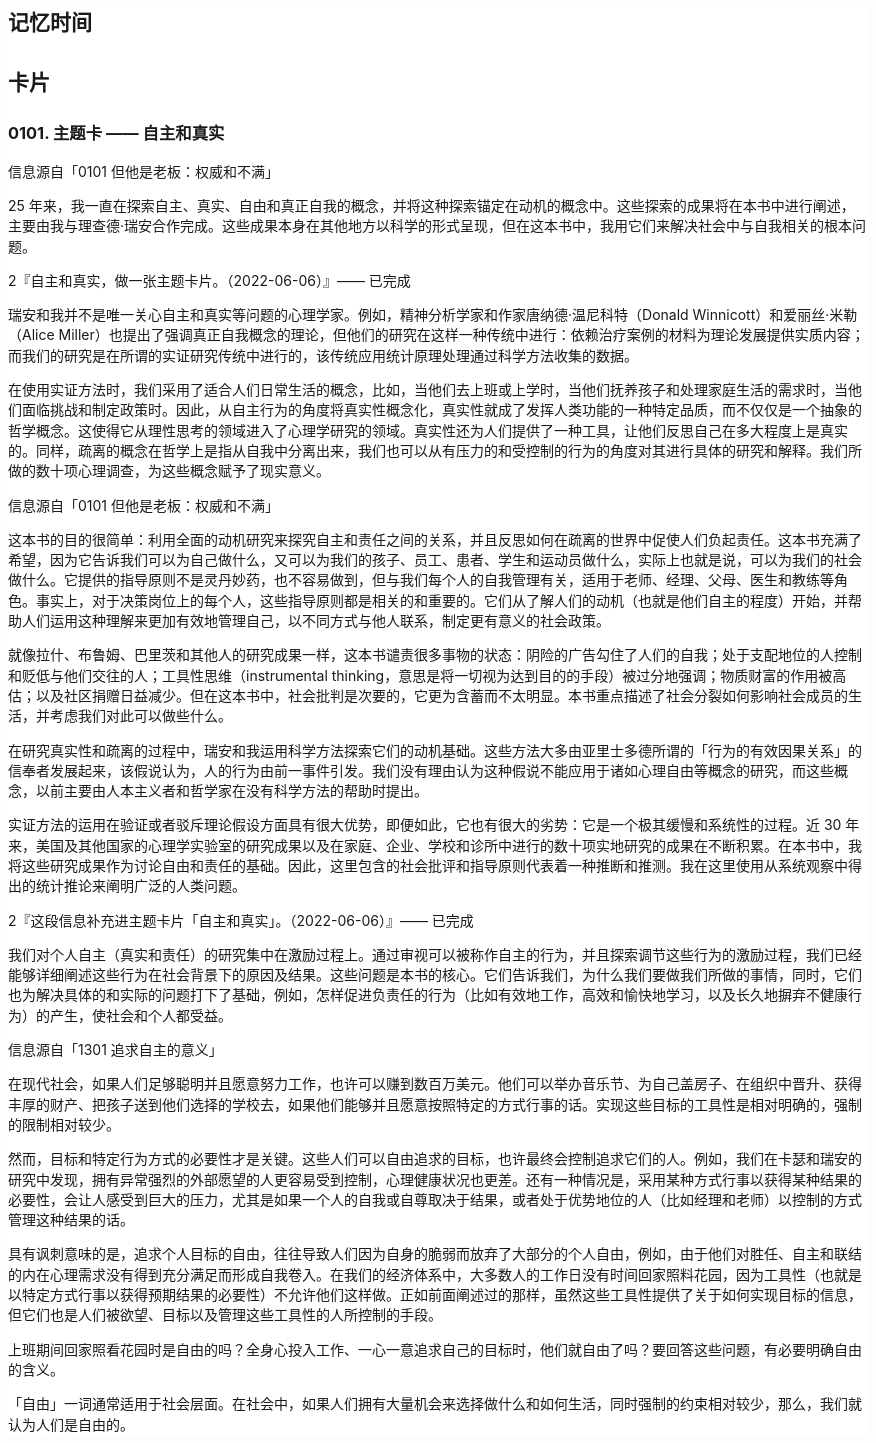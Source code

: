 ## 记忆时间

## 卡片

### 0101. 主题卡 —— 自主和真实

信息源自「0101 但他是老板：权威和不满」

25 年来，我一直在探索自主、真实、自由和真正自我的概念，并将这种探索锚定在动机的概念中。这些探索的成果将在本书中进行阐述，主要由我与理查德·瑞安合作完成。这些成果本身在其他地方以科学的形式呈现，但在这本书中，我用它们来解决社会中与自我相关的根本问题。

2『自主和真实，做一张主题卡片。（2022-06-06）』—— 已完成

瑞安和我并不是唯一关心自主和真实等问题的心理学家。例如，精神分析学家和作家唐纳德·温尼科特（Donald Winnicott）和爱丽丝·米勒（Alice Miller）也提出了强调真正自我概念的理论，但他们的研究在这样一种传统中进行：依赖治疗案例的材料为理论发展提供实质内容；而我们的研究是在所谓的实证研究传统中进行的，该传统应用统计原理处理通过科学方法收集的数据。

在使用实证方法时，我们采用了适合人们日常生活的概念，比如，当他们去上班或上学时，当他们抚养孩子和处理家庭生活的需求时，当他们面临挑战和制定政策时。因此，从自主行为的角度将真实性概念化，真实性就成了发挥人类功能的一种特定品质，而不仅仅是一个抽象的哲学概念。这使得它从理性思考的领域进入了心理学研究的领域。真实性还为人们提供了一种工具，让他们反思自己在多大程度上是真实的。同样，疏离的概念在哲学上是指从自我中分离出来，我们也可以从有压力的和受控制的行为的角度对其进行具体的研究和解释。我们所做的数十项心理调查，为这些概念赋予了现实意义。

信息源自「0101 但他是老板：权威和不满」

这本书的目的很简单：利用全面的动机研究来探究自主和责任之间的关系，并且反思如何在疏离的世界中促使人们负起责任。这本书充满了希望，因为它告诉我们可以为自己做什么，又可以为我们的孩子、员工、患者、学生和运动员做什么，实际上也就是说，可以为我们的社会做什么。它提供的指导原则不是灵丹妙药，也不容易做到，但与我们每个人的自我管理有关，适用于老师、经理、父母、医生和教练等角色。事实上，对于决策岗位上的每个人，这些指导原则都是相关的和重要的。它们从了解人们的动机（也就是他们自主的程度）开始，并帮助人们运用这种理解来更加有效地管理自己，以不同方式与他人联系，制定更有意义的社会政策。

就像拉什、布鲁姆、巴里茨和其他人的研究成果一样，这本书谴责很多事物的状态：阴险的广告勾住了人们的自我；处于支配地位的人控制和贬低与他们交往的人；工具性思维（instrumental thinking，意思是将一切视为达到目的的手段）被过分地强调；物质财富的作用被高估；以及社区捐赠日益减少。但在这本书中，社会批判是次要的，它更为含蓄而不太明显。本书重点描述了社会分裂如何影响社会成员的生活，并考虑我们对此可以做些什么。

在研究真实性和疏离的过程中，瑞安和我运用科学方法探索它们的动机基础。这些方法大多由亚里士多德所谓的「行为的有效因果关系」的信奉者发展起来，该假说认为，人的行为由前一事件引发。我们没有理由认为这种假说不能应用于诸如心理自由等概念的研究，而这些概念，以前主要由人本主义者和哲学家在没有科学方法的帮助时提出。

实证方法的运用在验证或者驳斥理论假设方面具有很大优势，即便如此，它也有很大的劣势：它是一个极其缓慢和系统性的过程。近 30 年来，美国及其他国家的心理学实验室的研究成果以及在家庭、企业、学校和诊所中进行的数十项实地研究的成果在不断积累。在本书中，我将这些研究成果作为讨论自由和责任的基础。因此，这里包含的社会批评和指导原则代表着一种推断和推测。我在这里使用从系统观察中得出的统计推论来阐明广泛的人类问题。

2『这段信息补充进主题卡片「自主和真实」。（2022-06-06）』—— 已完成

我们对个人自主（真实和责任）的研究集中在激励过程上。通过审视可以被称作自主的行为，并且探索调节这些行为的激励过程，我们已经能够详细阐述这些行为在社会背景下的原因及结果。这些问题是本书的核心。它们告诉我们，为什么我们要做我们所做的事情，同时，它们也为解决具体的和实际的问题打下了基础，例如，怎样促进负责任的行为（比如有效地工作，高效和愉快地学习，以及长久地摒弃不健康行为）的产生，使社会和个人都受益。

信息源自「1301 追求自主的意义」

在现代社会，如果人们足够聪明并且愿意努力工作，也许可以赚到数百万美元。他们可以举办音乐节、为自己盖房子、在组织中晋升、获得丰厚的财产、把孩子送到他们选择的学校去，如果他们能够并且愿意按照特定的方式行事的话。实现这些目标的工具性是相对明确的，强制的限制相对较少。

然而，目标和特定行为方式的必要性才是关键。这些人们可以自由追求的目标，也许最终会控制追求它们的人。例如，我们在卡瑟和瑞安的研究中发现，拥有异常强烈的外部愿望的人更容易受到控制，心理健康状况也更差。还有一种情况是，采用某种方式行事以获得某种结果的必要性，会让人感受到巨大的压力，尤其是如果一个人的自我或自尊取决于结果，或者处于优势地位的人（比如经理和老师）以控制的方式管理这种结果的话。

具有讽刺意味的是，追求个人目标的自由，往往导致人们因为自身的脆弱而放弃了大部分的个人自由，例如，由于他们对胜任、自主和联结的内在心理需求没有得到充分满足而形成自我卷入。在我们的经济体系中，大多数人的工作日没有时间回家照料花园，因为工具性（也就是以特定方式行事以获得预期结果的必要性）不允许他们这样做。正如前面阐述过的那样，虽然这些工具性提供了关于如何实现目标的信息，但它们也是人们被欲望、目标以及管理这些工具性的人所控制的手段。

上班期间回家照看花园时是自由的吗？全身心投入工作、一心一意追求自己的目标时，他们就自由了吗？要回答这些问题，有必要明确自由的含义。

「自由」一词通常适用于社会层面。在社会中，如果人们拥有大量机会来选择做什么和如何生活，同时强制的约束相对较少，那么，我们就认为人们是自由的。
